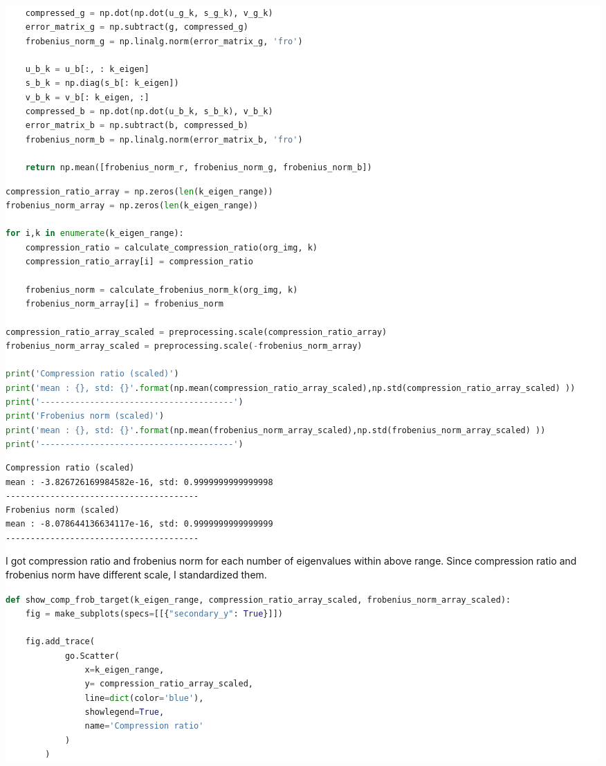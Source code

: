 ```python
    compressed_g = np.dot(np.dot(u_g_k, s_g_k), v_g_k)
    error_matrix_g = np.subtract(g, compressed_g)
    frobenius_norm_g = np.linalg.norm(error_matrix_g, 'fro')

    u_b_k = u_b[:, : k_eigen]
    s_b_k = np.diag(s_b[: k_eigen])
    v_b_k = v_b[: k_eigen, :]
    compressed_b = np.dot(np.dot(u_b_k, s_b_k), v_b_k)
    error_matrix_b = np.subtract(b, compressed_b)
    frobenius_norm_b = np.linalg.norm(error_matrix_b, 'fro')

    return np.mean([frobenius_norm_r, frobenius_norm_g, frobenius_norm_b])

```


```python
compression_ratio_array = np.zeros(len(k_eigen_range))
frobenius_norm_array = np.zeros(len(k_eigen_range))

for i,k in enumerate(k_eigen_range):
    compression_ratio = calculate_compression_ratio(org_img, k)
    compression_ratio_array[i] = compression_ratio
    
    frobenius_norm = calculate_frobenius_norm_k(org_img, k)
    frobenius_norm_array[i] = frobenius_norm

compression_ratio_array_scaled = preprocessing.scale(compression_ratio_array)
frobenius_norm_array_scaled = preprocessing.scale(-frobenius_norm_array)

print('Compression ratio (scaled)')
print('mean : {}, std: {}'.format(np.mean(compression_ratio_array_scaled),np.std(compression_ratio_array_scaled) ))
print('---------------------------------------')
print('Frobenius norm (scaled)')
print('mean : {}, std: {}'.format(np.mean(frobenius_norm_array_scaled),np.std(frobenius_norm_array_scaled) ))
print('---------------------------------------')
```

    Compression ratio (scaled)
    mean : -3.826726169984582e-16, std: 0.9999999999999998
    ---------------------------------------
    Frobenius norm (scaled)
    mean : -8.078644136634117e-16, std: 0.9999999999999999
    ---------------------------------------


I got compression ratio and frobenius norm for each number of eigenvalues within above range. Since compression ratio and frobenius norm have different scale, I standardized them.


```python
def show_comp_frob_target(k_eigen_range, compression_ratio_array_scaled, frobenius_norm_array_scaled):
    fig = make_subplots(specs=[[{"secondary_y": True}]])

    fig.add_trace(
            go.Scatter(
                x=k_eigen_range,
                y= compression_ratio_array_scaled,
                line=dict(color='blue'),
                showlegend=True,
                name='Compression ratio'
            )
        )
```